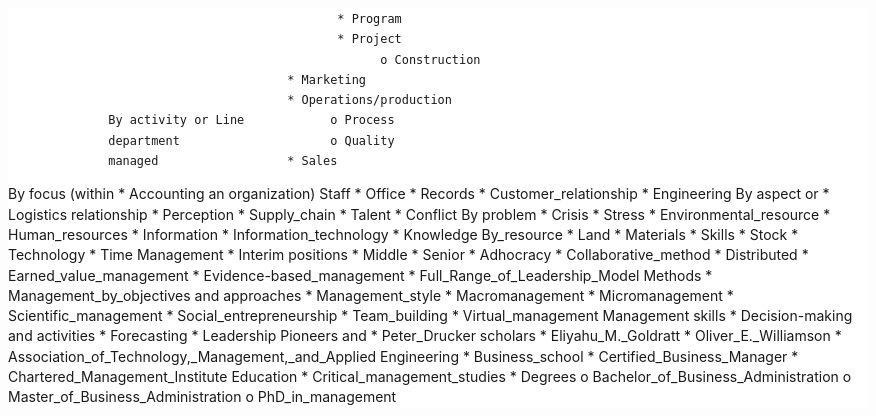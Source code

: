                                                   * Program
                                                  * Project
                                                        o Construction
                                           * Marketing
                                           * Operations/production
                  By activity or Line            o Process
                  department                     o Quality
                  managed                  * Sales
By focus (within                           * Accounting
an organization)                 Staff     * Office
                                           * Records
                                     * Customer_relationship
                                     * Engineering
                  By aspect or       * Logistics
                  relationship       * Perception
                                     * Supply_chain
                                     * Talent
                                     * Conflict
                  By problem         * Crisis
                                     * Stress
                                     * Environmental_resource
                                     * Human_resources
                                     * Information
                                     * Information_technology
                                     * Knowledge
                  By_resource        * Land
                                     * Materials
                                     * Skills
                                     * Stock
                                     * Technology
                                     * Time
Management            * Interim
positions             * Middle
                      * Senior
                      * Adhocracy
                      * Collaborative_method
                      * Distributed
                      * Earned_value_management
                      * Evidence-based_management
                      * Full_Range_of_Leadership_Model
Methods               * Management_by_objectives
and approaches        * Management_style
                      * Macromanagement
                      * Micromanagement
                      * Scientific_management
                      * Social_entrepreneurship
                      * Team_building
                      * Virtual_management
Management skills     * Decision-making
and activities        * Forecasting
                      * Leadership
Pioneers and          * Peter_Drucker
scholars              * Eliyahu_M._Goldratt
                      * Oliver_E._Williamson
                      * Association_of_Technology,_Management,_and_Applied
                        Engineering
                      * Business_school
                      * Certified_Business_Manager
                      * Chartered_Management_Institute
Education             * Critical_management_studies
                      * Degrees
                            o Bachelor_of_Business_Administration
                            o Master_of_Business_Administration
                            o PhD_in_management